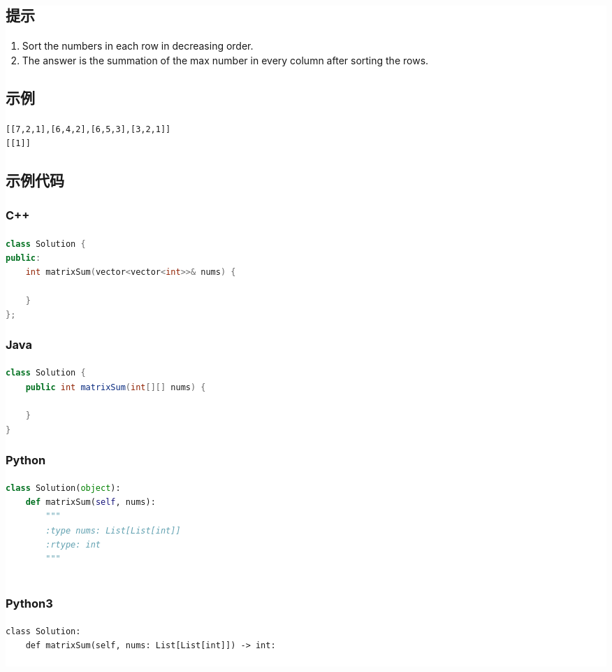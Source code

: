 ## 提示

1. Sort the numbers in each row in decreasing order.
2. The answer is the summation of the max number in every column after sorting the rows.

## 示例

```
[[7,2,1],[6,4,2],[6,5,3],[3,2,1]]
[[1]]
```

## 示例代码

### C++

```cpp
class Solution {
public:
    int matrixSum(vector<vector<int>>& nums) {
        
    }
};
```

### Java

```java
class Solution {
    public int matrixSum(int[][] nums) {
        
    }
}
```

### Python

```python
class Solution(object):
    def matrixSum(self, nums):
        """
        :type nums: List[List[int]]
        :rtype: int
        """
        
```

### Python3

```python3
class Solution:
    def matrixSum(self, nums: List[List[int]]) -> int:
        
```
